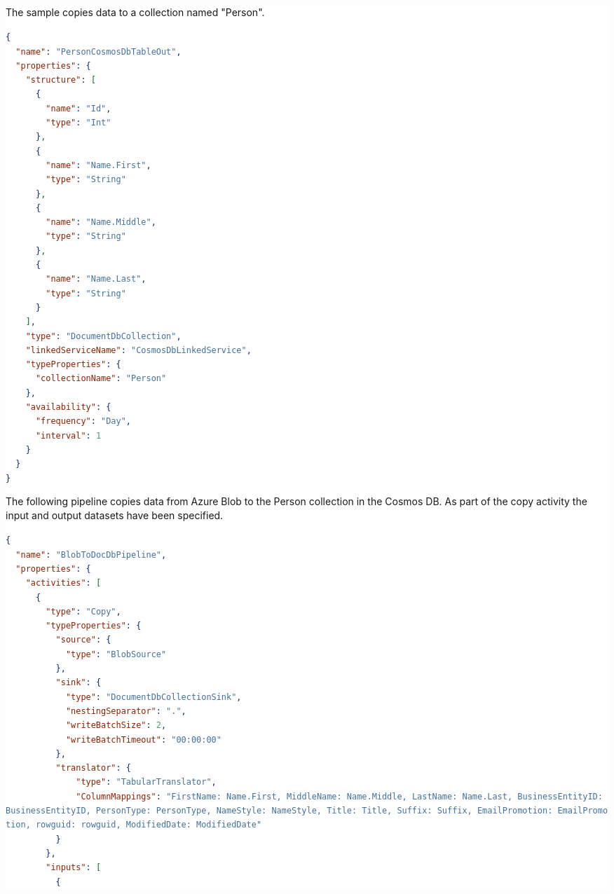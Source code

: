 The sample copies data to a collection named "Person".

```JSON
{
  "name": "PersonCosmosDbTableOut",
  "properties": {
    "structure": [
      {
        "name": "Id",
        "type": "Int"
      },
      {
        "name": "Name.First",
        "type": "String"
      },
      {
        "name": "Name.Middle",
        "type": "String"
      },
      {
        "name": "Name.Last",
        "type": "String"
      }
    ],
    "type": "DocumentDbCollection",
    "linkedServiceName": "CosmosDbLinkedService",
    "typeProperties": {
      "collectionName": "Person"
    },
    "availability": {
      "frequency": "Day",
      "interval": 1
    }
  }
}
```
The following pipeline copies data from Azure Blob to the Person collection in the Cosmos DB. As part of the copy activity the input and output datasets have been specified.

```JSON
{
  "name": "BlobToDocDbPipeline",
  "properties": {
    "activities": [
      {
        "type": "Copy",
        "typeProperties": {
          "source": {
            "type": "BlobSource"
          },
          "sink": {
            "type": "DocumentDbCollectionSink",
            "nestingSeparator": ".",
            "writeBatchSize": 2,
            "writeBatchTimeout": "00:00:00"
          },
          "translator": {
              "type": "TabularTranslator",
              "ColumnMappings": "FirstName: Name.First, MiddleName: Name.Middle, LastName: Name.Last, BusinessEntityID: BusinessEntityID, PersonType: PersonType, NameStyle: NameStyle, Title: Title, Suffix: Suffix, EmailPromotion: EmailPromotion, rowguid: rowguid, ModifiedDate: ModifiedDate"
          }
        },
        "inputs": [
          {
```